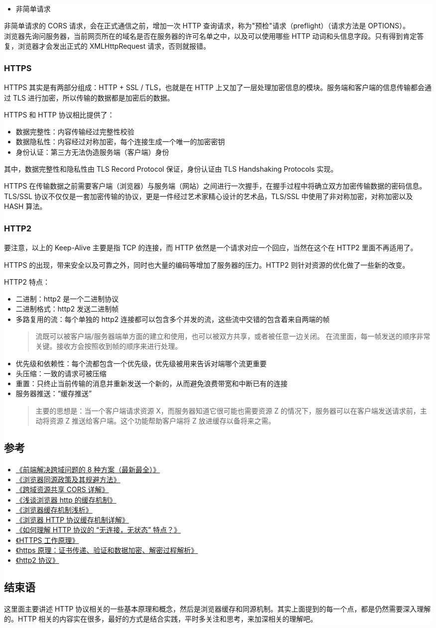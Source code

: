 - 非简单请求

非简单请求的 CORS 请求，会在正式通信之前，增加一次 HTTP 查询请求，称为"预检"请求（preflight）（请求方法是 OPTIONS）。  
浏览器先询问服务器，当前网页所在的域名是否在服务器的许可名单之中，以及可以使用哪些 HTTP 动词和头信息字段。只有得到肯定答复，浏览器才会发出正式的 XMLHttpRequest 请求，否则就报错。  

### HTTPS

HTTPS 其实是有两部分组成：HTTP + SSL / TLS，也就是在 HTTP 上又加了一层处理加密信息的模块。服务端和客户端的信息传输都会通过 TLS 进行加密，所以传输的数据都是加密后的数据。

HTTPS 和 HTTP 协议相比提供了：

- 数据完整性：内容传输经过完整性校验
- 数据隐私性：内容经过对称加密，每个连接生成一个唯一的加密密钥
- 身份认证：第三方无法伪造服务端（客户端）身份

其中，数据完整性和隐私性由 TLS Record Protocol 保证，身份认证由 TLS Handshaking Protocols 实现。

HTTPS 在传输数据之前需要客户端（浏览器）与服务端（网站）之间进行一次握手，在握手过程中将确立双方加密传输数据的密码信息。  
TLS/SSL 协议不仅仅是一套加密传输的协议，更是一件经过艺术家精心设计的艺术品，TLS/SSL 中使用了非对称加密，对称加密以及 HASH 算法。  

### HTTP2

要注意，以上的 Keep-Alive 主要是指 TCP 的连接，而 HTTP 依然是一个请求对应一个回应，当然在这个在 HTTP2 里面不再适用了。

HTTPS 的出现，带来安全以及可靠之外，同时也大量的编码等增加了服务器的压力。HTTP2 则针对资源的优化做了一些新的改变。

HTTP2 特点：

- 二进制：http2 是一个二进制协议
- 二进制格式：http2 发送二进制帧
- 多路复用的流：每个单独的 http2 连接都可以包含多个并发的流，这些流中交错的包含着来自两端的帧
  > 流既可以被客户端/服务器端单方面的建立和使用，也可以被双方共享，或者被任意一边关闭。
  > 在流里面，每一帧发送的顺序非常关键。接收方会按照收到帧的顺序来进行处理。
- 优先级和依赖性：每个流都包含一个优先级，优先级被用来告诉对端哪个流更重要
- 头压缩：一致的请求可被压缩
- 重置：只终止当前传输的消息并重新发送一个新的，从而避免浪费带宽和中断已有的连接
- 服务器推送：“缓存推送”
  > 主要的思想是：当一个客户端请求资源 X，而服务器知道它很可能也需要资源 Z 的情况下，服务器可以在客户端发送请求前，主动将资源 Z 推送给客户端。这个功能帮助客户端将 Z 放进缓存以备将来之需。

## 参考

- [《前端解决跨域问题的 8 种方案（最新最全）》](http://www.cnblogs.com/JChen666/p/3399951.html)
- [《浏览器同源政策及其规避方法》](http://www.ruanyifeng.com/blog/2016/04/same-origin-policy.html)
- [《跨域资源共享 CORS 详解》](http://www.ruanyifeng.com/blog/2016/04/cors.html)
- [《浅谈浏览器 http 的缓存机制》](http://www.cnblogs.com/vajoy/p/5341664.html)
- [《浏览器缓存机制浅析》](http://web.jobbole.com/82997/)
- [《浏览器 HTTP 协议缓存机制详解》](http://www.cnblogs.com/520yang/articles/4807408.html)
- [《如何理解 HTTP 协议的 “无连接，无状态” 特点？》](http://blog.csdn.net/tennysonsky/article/details/44562435)
- [《HTTPS 工作原理》](http://www.cnblogs.com/svan/p/5090201.html)
- [《https 原理：证书传递、验证和数据加密、解密过程解析》](http://blog.csdn.net/clh604/article/details/22179907)
- [《http2 协议》](http://wiki.jikexueyuan.com/project/http-2-explained/protocol.html)

## 结束语

这里面主要讲述 HTTP 协议相关的一些基本原理和概念，然后是浏览器缓存和同源机制。其实上面提到的每一个点，都是仍然需要深入理解的。HTTP 相关的内容实在很多，最好的方式是结合实践，平时多关注和思考，来加深相关的理解吧。
